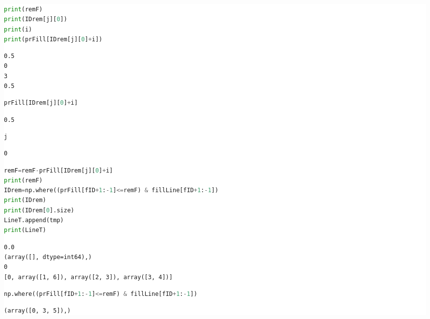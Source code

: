 
```python
print(remF)
print(IDrem[j][0])
print(i)
print(prFill[IDrem[j][0]+i])
```

    0.5
    0
    3
    0.5



```python
prFill[IDrem[j][0]+i]

```




    0.5




```python
j
```




    0




```python
remF=remF-prFill[IDrem[j][0]+i]
print(remF)
IDrem=np.where((prFill[fID+1:-1]<=remF) & fillLine[fID+1:-1])
print(IDrem)
print(IDrem[0].size)
LineT.append(tmp)
print(LineT)
```

    0.0
    (array([], dtype=int64),)
    0
    [0, array([1, 6]), array([2, 3]), array([3, 4])]



```python
np.where((prFill[fID+1:-1]<=remF) & fillLine[fID+1:-1])
```




    (array([0, 3, 5]),)

